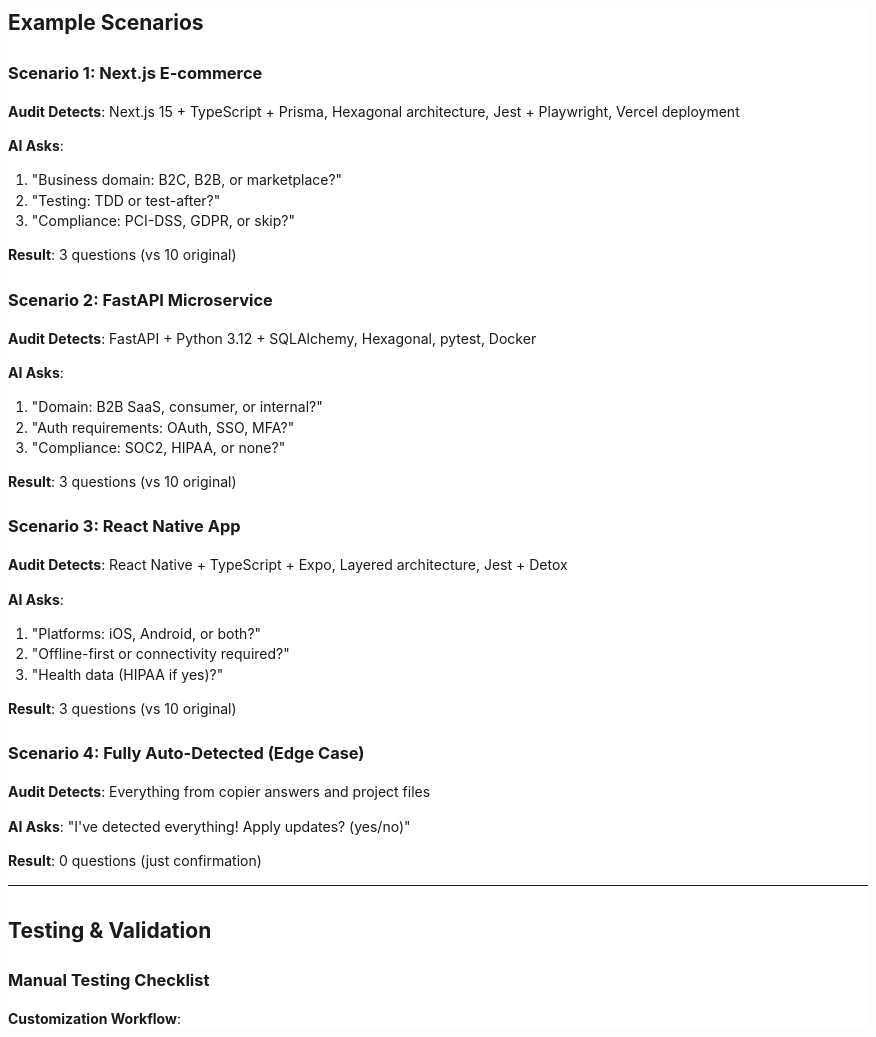 
## Example Scenarios

### Scenario 1: Next.js E-commerce

**Audit Detects**: Next.js 15 + TypeScript + Prisma, Hexagonal architecture, Jest + Playwright, Vercel deployment

**AI Asks**:

1. "Business domain: B2C, B2B, or marketplace?"
2. "Testing: TDD or test-after?"
3. "Compliance: PCI-DSS, GDPR, or skip?"

**Result**: 3 questions (vs 10 original)

### Scenario 2: FastAPI Microservice

**Audit Detects**: FastAPI + Python 3.12 + SQLAlchemy, Hexagonal, pytest, Docker

**AI Asks**:

1. "Domain: B2B SaaS, consumer, or internal?"
2. "Auth requirements: OAuth, SSO, MFA?"
3. "Compliance: SOC2, HIPAA, or none?"

**Result**: 3 questions (vs 10 original)

### Scenario 3: React Native App

**Audit Detects**: React Native + TypeScript + Expo, Layered architecture, Jest + Detox

**AI Asks**:

1. "Platforms: iOS, Android, or both?"
2. "Offline-first or connectivity required?"
3. "Health data (HIPAA if yes)?"

**Result**: 3 questions (vs 10 original)

### Scenario 4: Fully Auto-Detected (Edge Case)

**Audit Detects**: Everything from copier answers and project files

**AI Asks**: "I've detected everything! Apply updates? (yes/no)"

**Result**: 0 questions (just confirmation)

---

## Testing & Validation

### Manual Testing Checklist

**Customization Workflow**:
